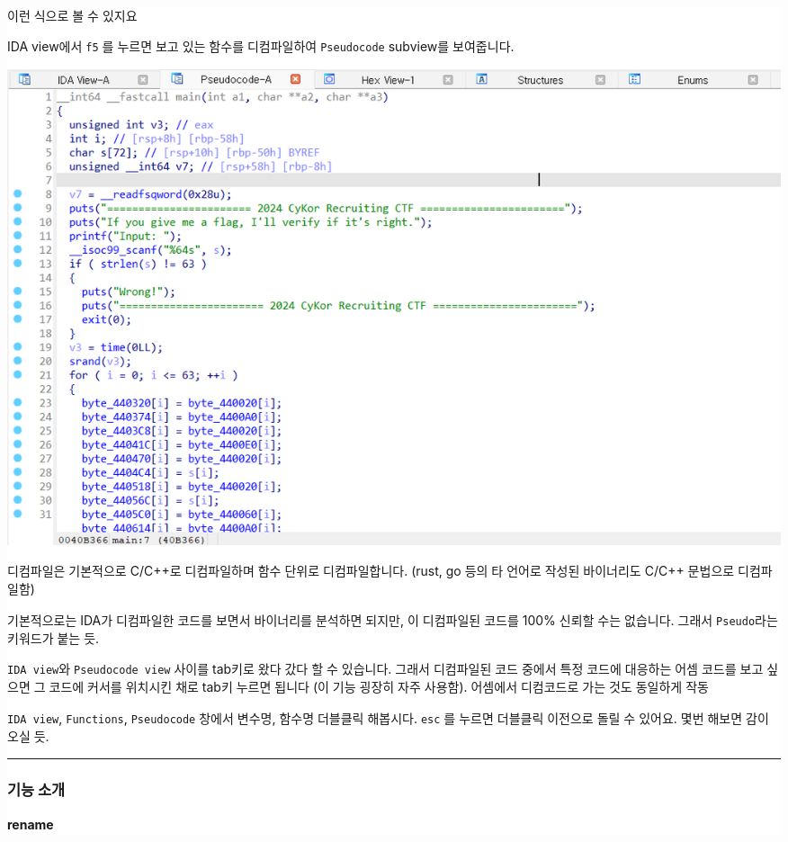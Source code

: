 이런 식으로 볼 수 있지요

IDA view에서 `f5` 를 누르면 보고 있는 함수를 디컴파일하여 `Pseudocode` subview를 보여줍니다.

![Untitled](/HackingTips/Reversing/IDA_tool_tutorial/Untitled%2011.png)

디컴파일은 기본적으로 C/C++로 디컴파일하며 함수 단위로 디컴파일합니다. (rust, go 등의 타 언어로 작성된 바이너리도 C/C++ 문법으로 디컴파일함)

기본적으로는 IDA가 디컴파일한 코드를 보면서 바이너리를 분석하면 되지만, 이 디컴파일된 코드를 100% 신뢰할 수는 없습니다. 그래서 `Pseudo`라는 키워드가 붙는 듯.

`IDA view`와 `Pseudocode view` 사이를 tab키로 왔다 갔다 할 수 있습니다. 그래서 디컴파일된 코드 중에서 특정 코드에 대응하는 어셈 코드를 보고 싶으면 그 코드에 커서를 위치시킨 채로 tab키 누르면 됩니다 (이 기능 굉장히 자주 사용함). 어셈에서 디컴코드로 가는 것도 동일하게 작동

`IDA view`, `Functions`, `Pseudocode` 창에서 변수명, 함수명 더블클릭 해봅시다. `esc` 를 누르면 더블클릭 이전으로 돌릴 수 있어요. 몇번 해보면 감이 오실 듯.

---

### 기능 소개

**rename**
